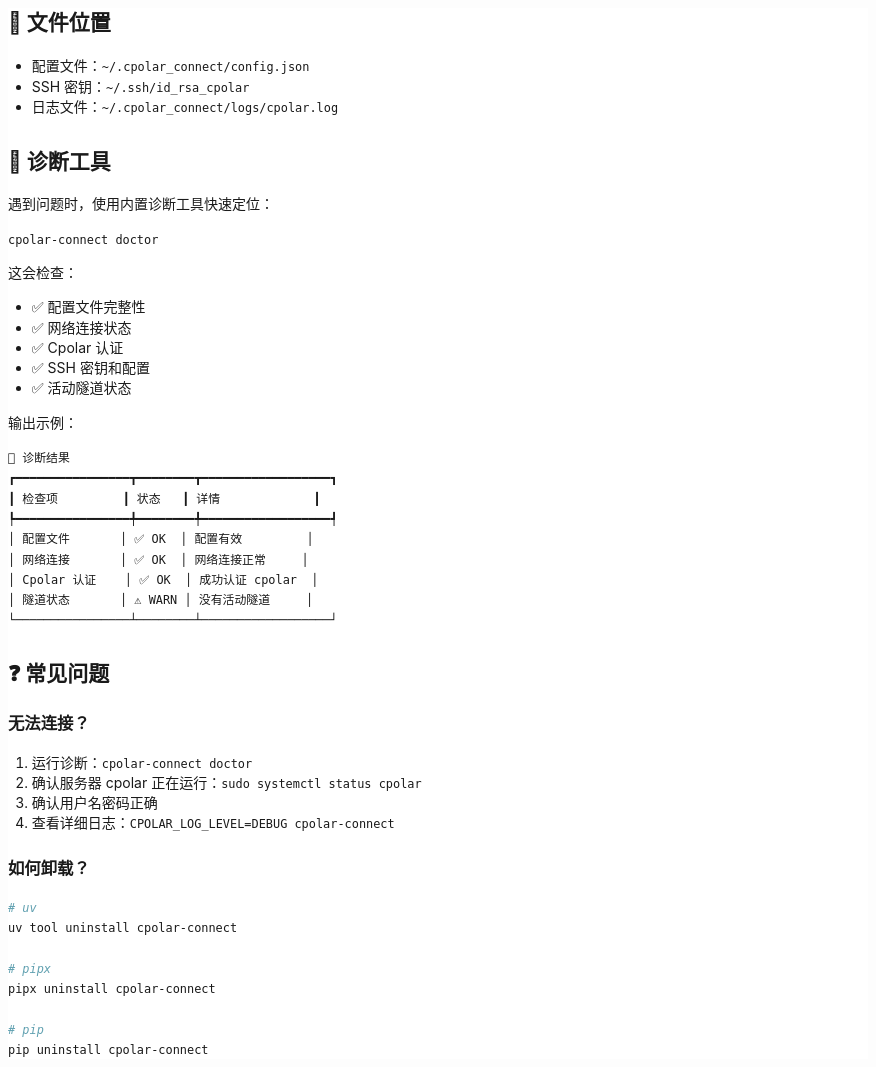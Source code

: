 ## 📁 文件位置

- 配置文件：`~/.cpolar_connect/config.json`
- SSH 密钥：`~/.ssh/id_rsa_cpolar`
- 日志文件：`~/.cpolar_connect/logs/cpolar.log`

## 🏥 诊断工具

遇到问题时，使用内置诊断工具快速定位：

```bash
cpolar-connect doctor
```

这会检查：
- ✅ 配置文件完整性
- ✅ 网络连接状态
- ✅ Cpolar 认证
- ✅ SSH 密钥和配置
- ✅ 活动隧道状态

输出示例：
```
🏥 诊断结果
┏━━━━━━━━━━━━━━━━┳━━━━━━━━┳━━━━━━━━━━━━━━━━━━┓
┃ 检查项         ┃ 状态   ┃ 详情             ┃
┡━━━━━━━━━━━━━━━━╇━━━━━━━━╇━━━━━━━━━━━━━━━━━━┩
│ 配置文件       │ ✅ OK  │ 配置有效         │
│ 网络连接       │ ✅ OK  │ 网络连接正常     │
│ Cpolar 认证    │ ✅ OK  │ 成功认证 cpolar  │
│ 隧道状态       │ ⚠️ WARN │ 没有活动隧道     │
└────────────────┴────────┴──────────────────┘
```

## ❓ 常见问题

### 无法连接？
1. 运行诊断：`cpolar-connect doctor`
2. 确认服务器 cpolar 正在运行：`sudo systemctl status cpolar`
3. 确认用户名密码正确
4. 查看详细日志：`CPOLAR_LOG_LEVEL=DEBUG cpolar-connect`

### 如何卸载？
```bash
# uv
uv tool uninstall cpolar-connect

# pipx
pipx uninstall cpolar-connect

# pip
pip uninstall cpolar-connect
```

